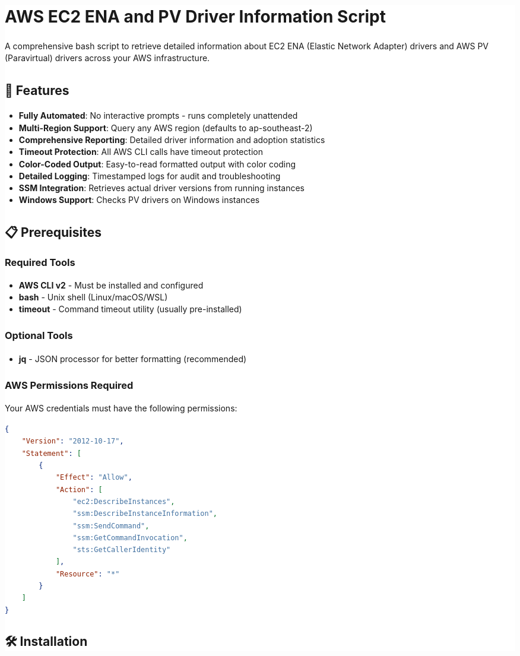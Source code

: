 # AWS EC2 ENA and PV Driver Information Script

A comprehensive bash script to retrieve detailed information about EC2 ENA (Elastic Network Adapter) drivers and AWS PV (Paravirtual) drivers across your AWS infrastructure.

## 🚀 Features

- **Fully Automated**: No interactive prompts - runs completely unattended
- **Multi-Region Support**: Query any AWS region (defaults to ap-southeast-2)
- **Comprehensive Reporting**: Detailed driver information and adoption statistics
- **Timeout Protection**: All AWS CLI calls have timeout protection
- **Color-Coded Output**: Easy-to-read formatted output with color coding
- **Detailed Logging**: Timestamped logs for audit and troubleshooting
- **SSM Integration**: Retrieves actual driver versions from running instances
- **Windows Support**: Checks PV drivers on Windows instances

## 📋 Prerequisites

### Required Tools
- **AWS CLI v2** - Must be installed and configured
- **bash** - Unix shell (Linux/macOS/WSL)
- **timeout** - Command timeout utility (usually pre-installed)

### Optional Tools
- **jq** - JSON processor for better formatting (recommended)

### AWS Permissions Required
Your AWS credentials must have the following permissions:

```json
{
    "Version": "2012-10-17",
    "Statement": [
        {
            "Effect": "Allow",
            "Action": [
                "ec2:DescribeInstances",
                "ssm:DescribeInstanceInformation",
                "ssm:SendCommand",
                "ssm:GetCommandInvocation",
                "sts:GetCallerIdentity"
            ],
            "Resource": "*"
        }
    ]
}
```

## 🛠️ Installation
